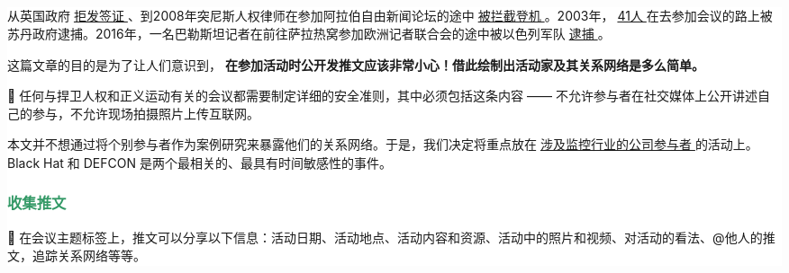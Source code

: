   <p class="graf graf--p">
   从英国政府
   <a class="markup--anchor markup--p-anchor" data-href="http://blogs.spectator.co.uk/2016/04/revealed-how-the-british-journalists-blocked-foreign-journalists-from-press-freedom-conference/" href="http://blogs.spectator.co.uk/2016/04/revealed-how-the-british-journalists-blocked-foreign-journalists-from-press-freedom-conference/" rel="noopener" target="_blank">
    拒发签证
   </a>
   、到2008年突尼斯人权律师在参加阿拉伯自由新闻论坛的途中
   <a class="markup--anchor markup--p-anchor" data-href="https://advox.globalvoices.org/2008/12/16/saudi-arabia-tunisia-and-syria-prevent-blogger-and-journalists-from-attending-free-press-conference-in-beirut/" href="https://advox.globalvoices.org/2008/12/16/saudi-arabia-tunisia-and-syria-prevent-blogger-and-journalists-from-attending-free-press-conference-in-beirut/" rel="noopener" target="_blank">
    被拦截登机
   </a>
   。2003年，
   <a class="markup--anchor markup--p-anchor" data-href="http://www.pambazuka.org/gender-minorities/sudan-women-leaders-attending-peace-conference-arrested" href="http://www.pambazuka.org/gender-minorities/sudan-women-leaders-attending-peace-conference-arrested" rel="noopener" target="_blank">
    41人
   </a>
   在去参加会议的路上被苏丹政府逮捕。2016年，一名巴勒斯坦记者在前往萨拉热窝参加欧洲记者联合会的途中被以色列军队
   <a class="markup--anchor markup--p-anchor" data-href="http://europeanjournalists.org/blog/2016/04/23/palestinian-journalist-omar-nazzal-arrested-on-his-way-to-the-efj-general-meeting" href="http://europeanjournalists.org/blog/2016/04/23/palestinian-journalist-omar-nazzal-arrested-on-his-way-to-the-efj-general-meeting" rel="noopener" target="_blank">
    逮捕
   </a>
   。
  </p>
  <p class="graf graf--p">
   这篇文章的目的是为了让人们意识到，
   <strong class="markup--strong markup--p-strong">
    在参加活动时公开发推文应该非常小心！借此绘制出活动家及其关系网络是多么简单。
   </strong>
  </p>
  <p class="graf graf--p">
   📌 任何与捍卫人权和正义运动有关的会议都需要制定详细的安全准则，其中必须包括这条内容 —— 不允许参与者在社交媒体上公开讲述自己的参与，不允许现场拍摄照片上传互联网。
  </p>
  <p class="graf graf--p">
   本文并不想通过将个别参与者作为案例研究来暴露他们的关系网络。于是，我们决定将重点放在
   <a class="markup--anchor markup--p-anchor" data-href="https://www.iyouport.org/%e5%8f%af%e8%a7%86%e5%8c%96%e6%95%b0%e6%8d%ae%ef%bc%9a%e5%85%a8%e7%90%83%e7%9b%91%e6%8e%a7%e8%a1%8c%e4%b8%9a%e2%80%8a-%e2%80%8a-%e8%b0%81%e6%98%af%e5%a4%a7%e5%93%a5%ef%bc%9f%e8%b0%81/" href="https://www.iyouport.org/%e5%8f%af%e8%a7%86%e5%8c%96%e6%95%b0%e6%8d%ae%ef%bc%9a%e5%85%a8%e7%90%83%e7%9b%91%e6%8e%a7%e8%a1%8c%e4%b8%9a%e2%80%8a-%e2%80%8a-%e8%b0%81%e6%98%af%e5%a4%a7%e5%93%a5%ef%bc%9f%e8%b0%81/" rel="noopener" target="_blank">
    涉及监控行业的公司参与者
   </a>
   的活动上。Black Hat 和 DEFCON 是两个最相关的、最具有时间敏感性的事件。
  </p>
  <h3 class="graf graf--p">
   <span style="color: #339966;">
    <strong class="markup--strong markup--p-strong">
     收集推文
    </strong>
   </span>
  </h3>
  <p class="graf graf--p">
   📌 在会议主题标签上，推文可以分享以下信息：活动日期、活动地点、活动内容和资源、活动中的照片和视频、对活动的看法、@他人的推文，追踪关系网络等等。
  </p>
  <p class="graf graf--p">
   <a class="markup--anchor markup--p-anchor" data-href="https://dev.twitter.com/streaming/overview" href="https://dev.twitter.com/streaming/overview" rel="noopener" target="_blank">